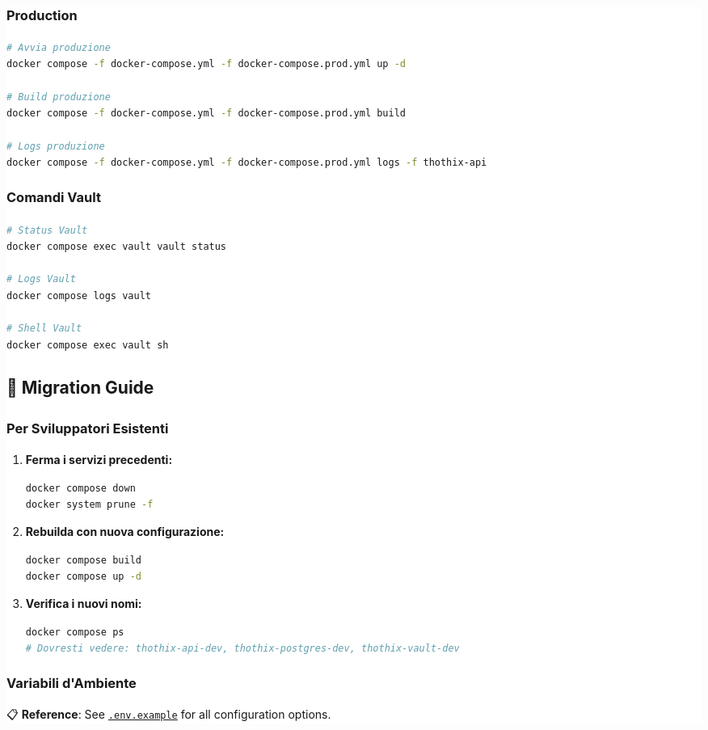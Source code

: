 ### Production

```bash
# Avvia produzione
docker compose -f docker-compose.yml -f docker-compose.prod.yml up -d

# Build produzione
docker compose -f docker-compose.yml -f docker-compose.prod.yml build

# Logs produzione
docker compose -f docker-compose.yml -f docker-compose.prod.yml logs -f thothix-api
```

### Comandi Vault

```bash
# Status Vault
docker compose exec vault vault status

# Logs Vault
docker compose logs vault

# Shell Vault
docker compose exec vault sh
```

## 🔄 Migration Guide

### Per Sviluppatori Esistenti

1. **Ferma i servizi precedenti:**

   ```bash
   docker compose down
   docker system prune -f
   ```

2. **Rebuilda con nuova configurazione:**

   ```bash
   docker compose build
   docker compose up -d
   ```

3. **Verifica i nuovi nomi:**

   ```bash
   docker compose ps
   # Dovresti vedere: thothix-api-dev, thothix-postgres-dev, thothix-vault-dev
   ```

### Variabili d'Ambiente

📋 **Reference**: See [`.env.example`](./.env.example) for all configuration options.
